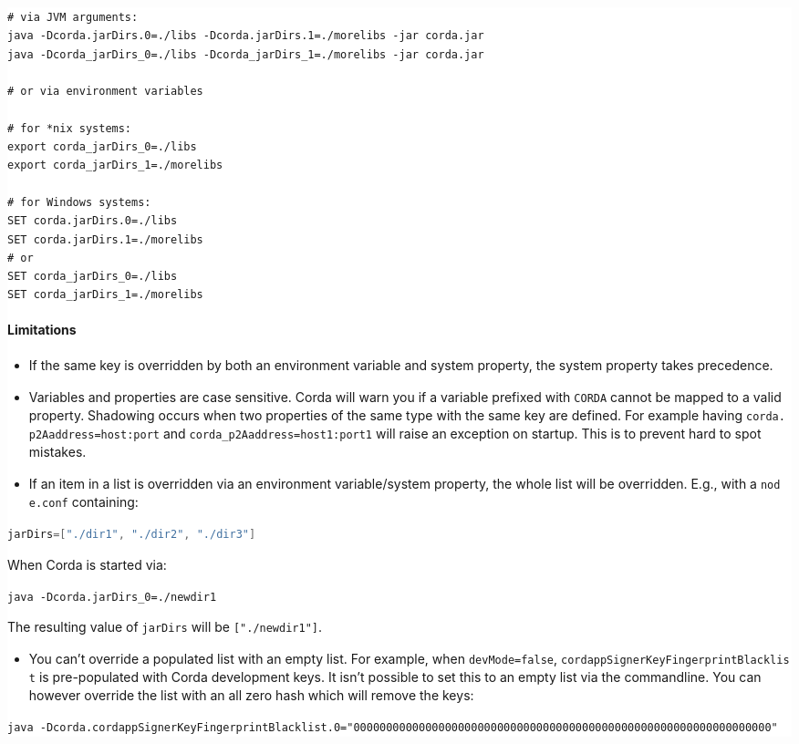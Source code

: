 ```shell
# via JVM arguments:
java -Dcorda.jarDirs.0=./libs -Dcorda.jarDirs.1=./morelibs -jar corda.jar
java -Dcorda_jarDirs_0=./libs -Dcorda_jarDirs_1=./morelibs -jar corda.jar

# or via environment variables

# for *nix systems:
export corda_jarDirs_0=./libs
export corda_jarDirs_1=./morelibs

# for Windows systems:
SET corda.jarDirs.0=./libs
SET corda.jarDirs.1=./morelibs
# or
SET corda_jarDirs_0=./libs
SET corda_jarDirs_1=./morelibs
```

#### Limitations


* If the same key is overridden by both an environment variable and system property, the system property takes precedence.


* Variables and properties are case sensitive. Corda will warn you if a variable
                                prefixed with `CORDA` cannot be mapped to a valid property. Shadowing occurs when two properties
                                of the same type with the same key are defined. For example having `corda.p2Aaddress=host:port` and `corda_p2Aaddress=host1:port1`
                                will raise an exception on startup. This is to prevent hard to spot mistakes.


* If an item in a list is overridden via an environment variable/system property, the whole list will be overridden. E.g., with a `node.conf`
                                containing:

```groovy
jarDirs=["./dir1", "./dir2", "./dir3"]
```
When Corda is started via:

```shell
java -Dcorda.jarDirs_0=./newdir1
```
The resulting value of `jarDirs` will be `["./newdir1"]`.


* You can’t override a populated list with an empty list. For example, when `devMode=false`, `cordappSignerKeyFingerprintBlacklist` is
                                pre-populated with Corda development keys. It isn’t possible to set this to an empty list via the commandline. You can however override
                                the list with an all zero hash which will remove the keys:

```shell
java -Dcorda.cordappSignerKeyFingerprintBlacklist.0="0000000000000000000000000000000000000000000000000000000000000000"
```
